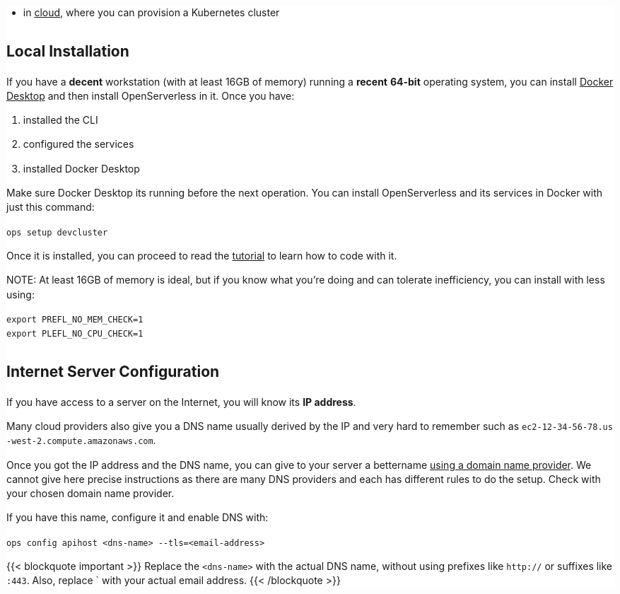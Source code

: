 - in [cloud](#cloud-cluster), where you can provision a Kubernetes
    cluster

## Local Installation

If you have a **decent** workstation (with at least 16GB of memory)
running a **recent** **64-bit** operating system, you can install
[Docker Desktop](https://www.docker.com/products/docker-desktop/) and
then install OpenServerless in it. Once you have:

1. installed the CLI

2. configured the services

3. installed Docker Desktop

Make sure Docker Desktop its running before the next operation. You can
install OpenServerless and its services in Docker with just this
command:

    ops setup devcluster

Once it is installed, you can proceed to read the
[tutorial](#../../tutorial/index.adoc) to learn how to code with it.

NOTE: At least 16GB of memory is ideal, but if you know what you’re
doing and can tolerate inefficiency, you can install with less using:

    export PREFL_NO_MEM_CHECK=1
    export PLEFL_NO_CPU_CHECK=1

## Internet Server Configuration

If you have access to a server on the Internet, you will know its **IP
address**.

Many cloud providers also give you a DNS name usually derived by the IP
and very hard to remember such as
`ec2-12-34-56-78.us-west-2.compute.amazonaws.com`.

Once you got the IP address and the DNS name, you can give to your
server a bettername [using a domain name
provider](https://en.wikipedia.org/wiki/List_of_managed_DNS_providers).
We cannot give here precise instructions as there are many DNS providers
and each has different rules to do the setup. Check with your chosen
domain name provider.

If you have this name, configure it and enable DNS with:

    ops config apihost <dns-name> --tls=<email-address>

{{< blockquote important >}}
Replace the `<dns-name>` with the actual DNS name, without using prefixes like `http://` or suffixes like `:443`. Also, 
replace <email-address>` with your actual email address.
{{< /blockquote >}}
